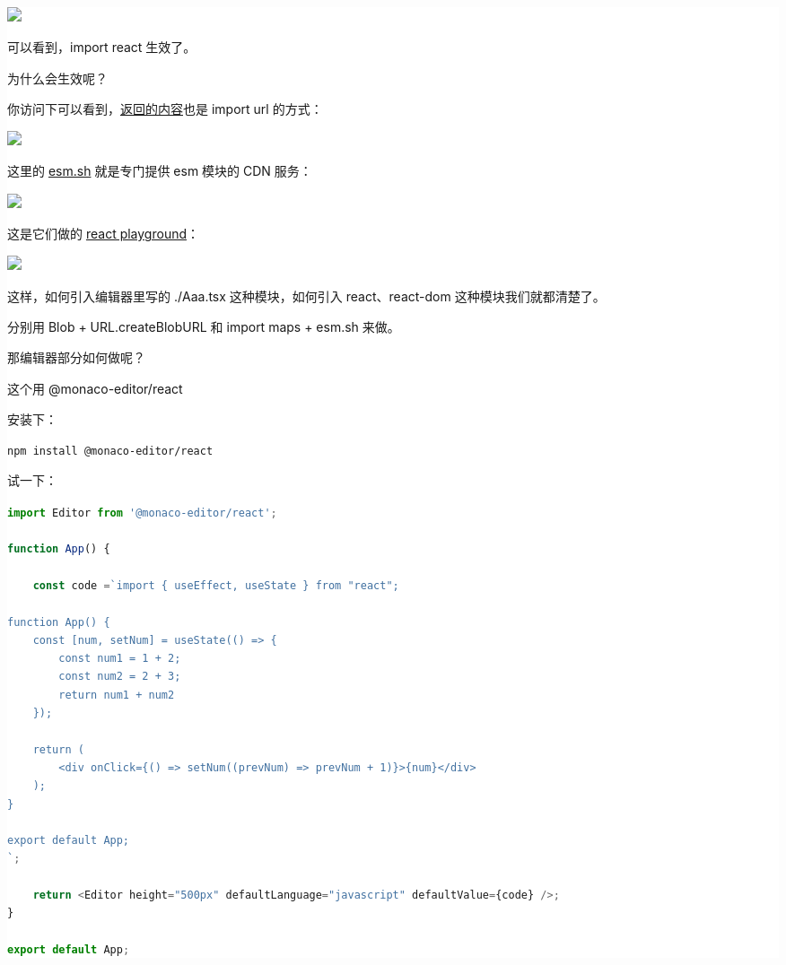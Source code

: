![](https://p1-juejin.byteimg.com/tos-cn-i-k3u1fbpfcp/023b034280be468ea162594594c6568b~tplv-k3u1fbpfcp-jj-mark:0:0:0:0:q75.image#?w=1408&h=720&s=85616&e=png&b=ffffff)

可以看到，import react 生效了。

为什么会生效呢？

你访问下可以看到，[返回的内容](https://esm.sh/react@18.2.0)也是 import url 的方式：

![](https://p6-juejin.byteimg.com/tos-cn-i-k3u1fbpfcp/1e0e28c10663435baf458484b933dbb8~tplv-k3u1fbpfcp-jj-mark:0:0:0:0:q75.image#?w=1248&h=246&s=53508&e=png&b=fefdfd)

这里的 [esm.sh](https://esm.sh) 就是专门提供 esm 模块的 CDN 服务：

![](https://p9-juejin.byteimg.com/tos-cn-i-k3u1fbpfcp/e46b5e8d14254f928fe20f1d0eaf4ea6~tplv-k3u1fbpfcp-jj-mark:0:0:0:0:q75.image#?w=1608&h=1204&s=153776&e=png&b=1f1f1f)

这是它们做的 [react playground](https://code.esm.sh/)：

![](https://p1-juejin.byteimg.com/tos-cn-i-k3u1fbpfcp/7cec1b3a38b44b4f8f718f98ed47050b~tplv-k3u1fbpfcp-jj-mark:0:0:0:0:q75.image#?w=2598&h=1196&s=294039&e=png&b=212121)

这样，如何引入编辑器里写的 ./Aaa.tsx 这种模块，如何引入 react、react-dom 这种模块我们就都清楚了。

分别用 Blob + URL.createBlobURL 和 import maps + esm.sh 来做。

那编辑器部分如何做呢？

这个用 @monaco-editor/react

安装下：

```
npm install @monaco-editor/react
```

试一下：

```javascript
import Editor from '@monaco-editor/react';

function App() {

    const code =`import { useEffect, useState } from "react";

function App() {
    const [num, setNum] = useState(() => {
        const num1 = 1 + 2;
        const num2 = 2 + 3;
        return num1 + num2
    });

    return (
        <div onClick={() => setNum((prevNum) => prevNum + 1)}>{num}</div>
    );
}

export default App;
`;

    return <Editor height="500px" defaultLanguage="javascript" defaultValue={code} />;
}

export default App;
```
